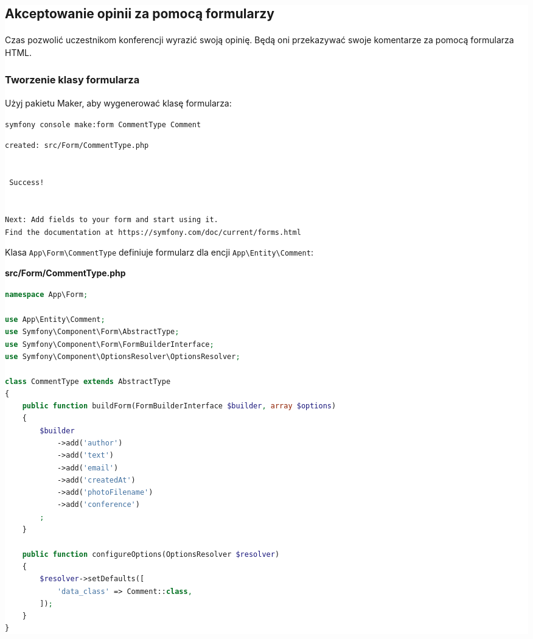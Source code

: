 ## Akceptowanie opinii za pomocą formularzy

Czas pozwolić uczestnikom konferencji wyrazić swoją opinię. Będą oni przekazywać swoje komentarze za pomocą formularza HTML.

### Tworzenie klasy formularza

Użyj pakietu Maker, aby wygenerować klasę formularza:

```bash
symfony console make:form CommentType Comment
```

```
created: src/Form/CommentType.php


 Success!


Next: Add fields to your form and start using it.
Find the documentation at https://symfony.com/doc/current/forms.html
```

Klasa `App\Form\CommentType` definiuje formularz dla encji `App\Entity\Comment`:

**src/Form/CommentType.php**
```php
namespace App\Form;

use App\Entity\Comment;
use Symfony\Component\Form\AbstractType;
use Symfony\Component\Form\FormBuilderInterface;
use Symfony\Component\OptionsResolver\OptionsResolver;

class CommentType extends AbstractType
{
    public function buildForm(FormBuilderInterface $builder, array $options)
    {
        $builder
            ->add('author')
            ->add('text')
            ->add('email')
            ->add('createdAt')
            ->add('photoFilename')
            ->add('conference')
        ;
    }

    public function configureOptions(OptionsResolver $resolver)
    {
        $resolver->setDefaults([
            'data_class' => Comment::class,
        ]);
    }
}
```
